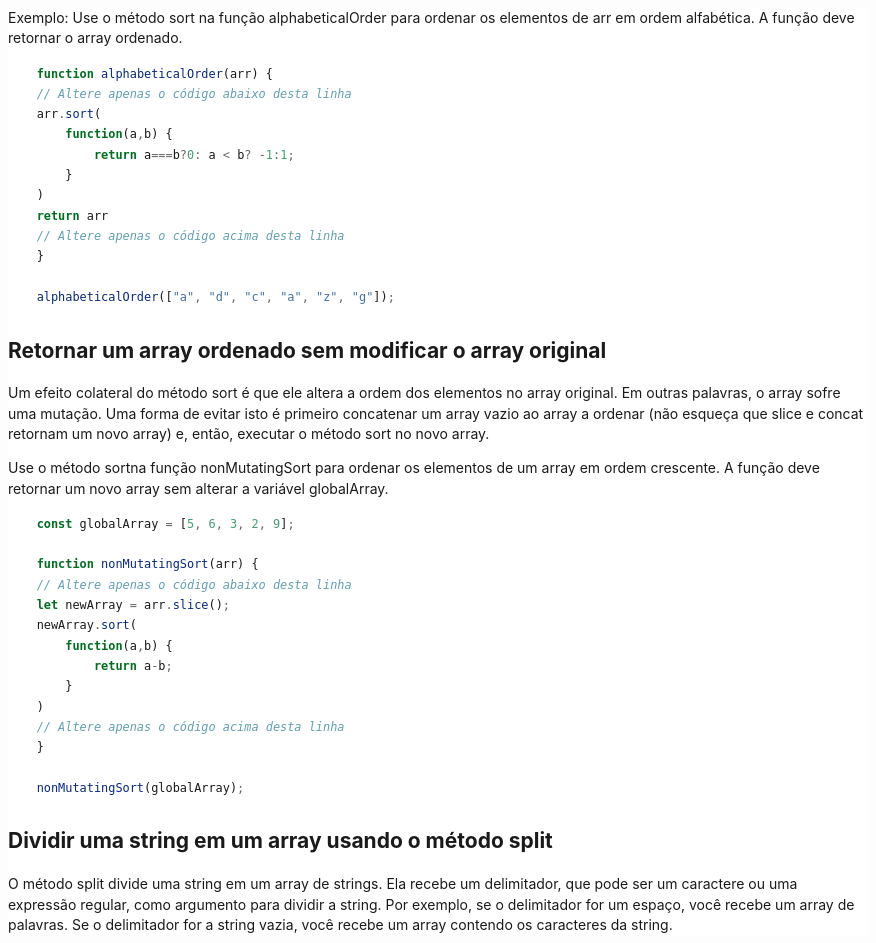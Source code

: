 Exemplo: Use o método sort na função alphabeticalOrder para ordenar os elementos de arr em ordem alfabética. A função deve retornar o array ordenado.

```JavaScript
    function alphabeticalOrder(arr) {
    // Altere apenas o código abaixo desta linha
    arr.sort(
        function(a,b) {
            return a===b?0: a < b? -1:1;
        }
    )
    return arr
    // Altere apenas o código acima desta linha
    }

    alphabeticalOrder(["a", "d", "c", "a", "z", "g"]);
```

## Retornar um array ordenado sem modificar o array original

Um efeito colateral do método sort é que ele altera a ordem dos elementos no array original. Em outras palavras, o array sofre uma mutação. Uma forma de evitar isto é primeiro concatenar um array vazio ao array a ordenar (não esqueça que slice e concat retornam um novo array) e, então, executar o método sort no novo array.

Use o método sortna função nonMutatingSort para ordenar os elementos de um array em ordem crescente. A função deve retornar um novo array sem alterar a variável globalArray.

```JavaScript
    const globalArray = [5, 6, 3, 2, 9];

    function nonMutatingSort(arr) {
    // Altere apenas o código abaixo desta linha
    let newArray = arr.slice();
    newArray.sort(
        function(a,b) {
            return a-b;
        }
    )
    // Altere apenas o código acima desta linha
    }

    nonMutatingSort(globalArray);
```

## Dividir uma string em um array usando o método split

O método split divide uma string em um array de strings. Ela recebe um delimitador, que pode ser um caractere ou uma expressão regular, como argumento para dividir a string. Por exemplo, se o delimitador for um espaço, você recebe um array de palavras. Se o delimitador for a string vazia, você recebe um array contendo os caracteres da string.
